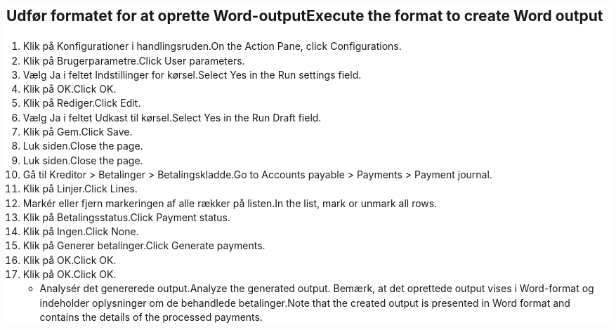 ## <a name="execute-the-format-to-create-word-output"></a><span data-ttu-id="b2069-165">Udfør formatet for at oprette Word-output</span><span class="sxs-lookup"><span data-stu-id="b2069-165">Execute the format to create Word output</span></span>
1. <span data-ttu-id="b2069-166">Klik på Konfigurationer i handlingsruden.</span><span class="sxs-lookup"><span data-stu-id="b2069-166">On the Action Pane, click Configurations.</span></span>
2. <span data-ttu-id="b2069-167">Klik på Brugerparametre.</span><span class="sxs-lookup"><span data-stu-id="b2069-167">Click User parameters.</span></span>
3. <span data-ttu-id="b2069-168">Vælg Ja i feltet Indstillinger for kørsel.</span><span class="sxs-lookup"><span data-stu-id="b2069-168">Select Yes in the Run settings field.</span></span>
4. <span data-ttu-id="b2069-169">Klik på OK.</span><span class="sxs-lookup"><span data-stu-id="b2069-169">Click OK.</span></span>
5. <span data-ttu-id="b2069-170">Klik på Rediger.</span><span class="sxs-lookup"><span data-stu-id="b2069-170">Click Edit.</span></span>
6. <span data-ttu-id="b2069-171">Vælg Ja i feltet Udkast til kørsel.</span><span class="sxs-lookup"><span data-stu-id="b2069-171">Select Yes in the Run Draft field.</span></span>
7. <span data-ttu-id="b2069-172">Klik på Gem.</span><span class="sxs-lookup"><span data-stu-id="b2069-172">Click Save.</span></span>
8. <span data-ttu-id="b2069-173">Luk siden.</span><span class="sxs-lookup"><span data-stu-id="b2069-173">Close the page.</span></span>
9. <span data-ttu-id="b2069-174">Luk siden.</span><span class="sxs-lookup"><span data-stu-id="b2069-174">Close the page.</span></span>
10. <span data-ttu-id="b2069-175">Gå til Kreditor > Betalinger > Betalingskladde.</span><span class="sxs-lookup"><span data-stu-id="b2069-175">Go to Accounts payable > Payments > Payment journal.</span></span>
11. <span data-ttu-id="b2069-176">Klik på Linjer.</span><span class="sxs-lookup"><span data-stu-id="b2069-176">Click Lines.</span></span>
12. <span data-ttu-id="b2069-177">Markér eller fjern markeringen af alle rækker på listen.</span><span class="sxs-lookup"><span data-stu-id="b2069-177">In the list, mark or unmark all rows.</span></span>
13. <span data-ttu-id="b2069-178">Klik på Betalingsstatus.</span><span class="sxs-lookup"><span data-stu-id="b2069-178">Click Payment status.</span></span>
14. <span data-ttu-id="b2069-179">Klik på Ingen.</span><span class="sxs-lookup"><span data-stu-id="b2069-179">Click None.</span></span>
15. <span data-ttu-id="b2069-180">Klik på Generer betalinger.</span><span class="sxs-lookup"><span data-stu-id="b2069-180">Click Generate payments.</span></span>
16. <span data-ttu-id="b2069-181">Klik på OK.</span><span class="sxs-lookup"><span data-stu-id="b2069-181">Click OK.</span></span>
17. <span data-ttu-id="b2069-182">Klik på OK.</span><span class="sxs-lookup"><span data-stu-id="b2069-182">Click OK.</span></span>
    * <span data-ttu-id="b2069-183">Analysér det genererede output.</span><span class="sxs-lookup"><span data-stu-id="b2069-183">Analyze the generated output.</span></span> <span data-ttu-id="b2069-184">Bemærk, at det oprettede output vises i Word-format og indeholder oplysninger om de behandlede betalinger.</span><span class="sxs-lookup"><span data-stu-id="b2069-184">Note that the created output is presented in Word format and contains the details of the processed payments.</span></span>  


